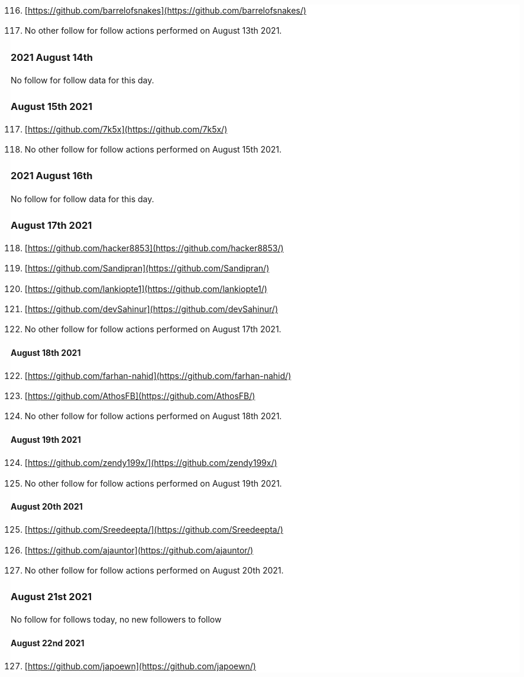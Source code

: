 116. [https://github.com/barrelofsnakes](https://github.com/barrelofsnakes/)

117. No other follow for follow actions performed on August 13th 2021.

### 2021 August 14th

No follow for follow data for this day.

### August 15th 2021

117. [https://github.com/7k5x](https://github.com/7k5x/)

118. No other follow for follow actions performed on August 15th 2021.

### 2021 August 16th

No follow for follow data for this day.

### August 17th 2021

118. [https://github.com/hacker8853](https://github.com/hacker8853/)

119. [https://github.com/Sandipran](https://github.com/Sandipran/)

120. [https://github.com/lankiopte1](https://github.com/lankiopte1/)

121. [https://github.com/devSahinur](https://github.com/devSahinur/)

122. No other follow for follow actions performed on August 17th 2021.

#### August 18th 2021

122. [https://github.com/farhan-nahid](https://github.com/farhan-nahid/)

123. [https://github.com/AthosFB](https://github.com/AthosFB/)

124. No other follow for follow actions performed on August 18th 2021.

#### August 19th 2021

124. [https://github.com/zendy199x/](https://github.com/zendy199x/)

125. No other follow for follow actions performed on August 19th 2021.

#### August 20th 2021

125. [https://github.com/Sreedeepta/](https://github.com/Sreedeepta/)

126. [https://github.com/ajauntor](https://github.com/ajauntor/)

127. No other follow for follow actions performed on August 20th 2021.

### August 21st 2021

No follow for follows today, no new followers to follow

#### August 22nd 2021

127. [https://github.com/japoewn](https://github.com/japoewn/)
